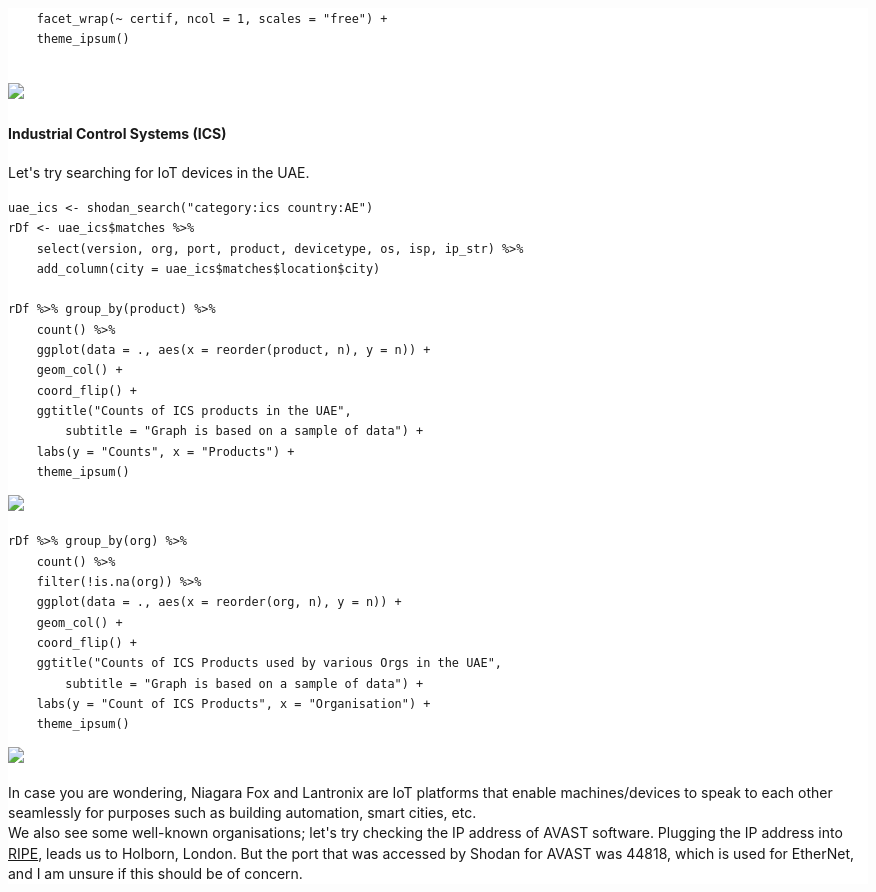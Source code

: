 ```
	facet_wrap(~ certif, ncol = 1, scales = "free") +
	theme_ipsum()


```

<a href="{{ site.baseurl }}/assets/img/shodan_g6.png" target="_blank"><img src="{{ site.baseurl }}/assets/img/shodan_g6.png"></a>



#### Industrial Control Systems (ICS)  


Let's try searching for IoT devices in the UAE.


```
uae_ics <- shodan_search("category:ics country:AE")
rDf <- uae_ics$matches %>% 
	select(version, org, port, product, devicetype, os, isp, ip_str) %>% 
	add_column(city = uae_ics$matches$location$city)

rDf %>% group_by(product) %>%
	count() %>%
	ggplot(data = ., aes(x = reorder(product, n), y = n)) +
	geom_col() +
	coord_flip() +
	ggtitle("Counts of ICS products in the UAE", 
		subtitle = "Graph is based on a sample of data") +
	labs(y = "Counts", x = "Products") +
	theme_ipsum()
```

<a href="{{ site.baseurl }}/assets/img/shodan_g7.png" target="_blank"><img src="{{ site.baseurl }}/assets/img/shodan_g7.png"></a>


```
rDf %>% group_by(org) %>%
	count() %>%
	filter(!is.na(org)) %>%
	ggplot(data = ., aes(x = reorder(org, n), y = n)) +
	geom_col() +
	coord_flip() +
	ggtitle("Counts of ICS Products used by various Orgs in the UAE", 
		subtitle = "Graph is based on a sample of data") +
	labs(y = "Count of ICS Products", x = "Organisation") +
	theme_ipsum()

```

<a href="{{ site.baseurl }}/assets/img/shodan_g8.png" target="_blank"><img src="{{ site.baseurl }}/assets/img/shodan_g8.png"></a>


In case you are wondering, Niagara Fox and Lantronix are IoT platforms that enable machines/devices to speak to each other seamlessly for purposes such as building automation, smart cities, etc.   
We also see some well-known organisations; let's try checking the IP address of AVAST software. Plugging the IP address into [RIPE](https://www.ripe.net/), leads us to Holborn, London. But the port that was accessed by Shodan for AVAST was 44818, which is used for EtherNet, and I am unsure if this should be of concern.  

